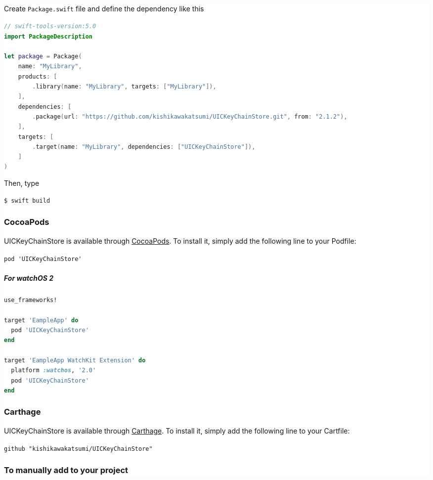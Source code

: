 Create `Package.swift` file and define the dependency like this

```swift
// swift-tools-version:5.0
import PackageDescription

let package = Package(
    name: "MyLibrary",
    products: [
        .library(name: "MyLibrary", targets: ["MyLibrary"]),
    ],
    dependencies: [
        .package(url: "https://github.com/kishikawakatsumi/UICKeyChainStore.git", from: "2.1.2"),
    ],
    targets: [
        .target(name: "MyLibrary", dependencies: ["UICKeyChainStore"]),
    ]
)
```

Then, type

```shell
$ swift build
```

### CocoaPods

UICKeyChainStore is available through [CocoaPods](http://cocoapods.org). To install
it, simply add the following line to your Podfile:

`pod 'UICKeyChainStore'`

##### For watchOS 2

```ruby
use_frameworks!

target 'EampleApp' do
  pod 'UICKeyChainStore'
end

target 'EampleApp WatchKit Extension' do
  platform :watchos, '2.0'
  pod 'UICKeyChainStore'
end
```

### Carthage

UICKeyChainStore is available through [Carthage](https://github.com/Carthage/Carthage). To install
it, simply add the following line to your Cartfile:

`github "kishikawakatsumi/UICKeyChainStore"`

### To manually add to your project


[Apache]: http://www.apache.org/licenses/LICENSE-2.0
[MIT]: http://www.opensource.org/licenses/mit-license.php
[GPL]: http://www.gnu.org/licenses/gpl.html
[BSD]: http://opensource.org/licenses/bsd-license.php